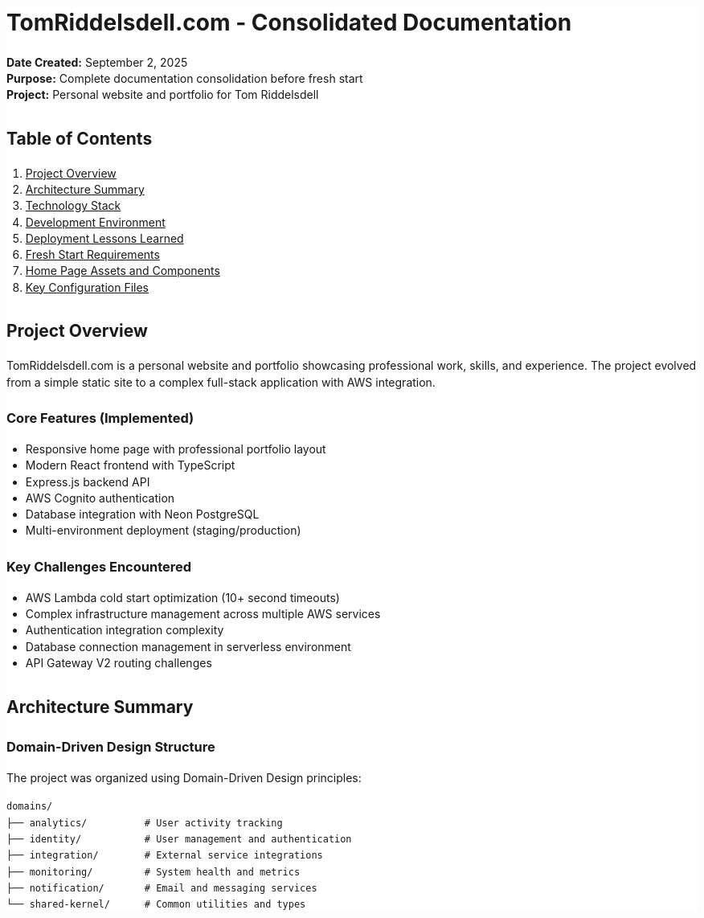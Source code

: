 # TomRiddelsdell.com - Consolidated Documentation

**Date Created:** September 2, 2025  
**Purpose:** Complete documentation consolidation before fresh start  
**Project:** Personal website and portfolio for Tom Riddelsdell  

## Table of Contents

1. [Project Overview](#project-overview)
2. [Architecture Summary](#architecture-summary)
3. [Technology Stack](#technology-stack)
4. [Development Environment](#development-environment)
5. [Deployment Lessons Learned](#deployment-lessons-learned)
6. [Fresh Start Requirements](#fresh-start-requirements)
7. [Home Page Assets and Components](#home-page-assets-and-components)
8. [Key Configuration Files](#key-configuration-files)

## Project Overview

TomRiddelsdell.com is a personal website and portfolio showcasing professional work, skills, and experience. The project evolved from a simple static site to a complex full-stack application with AWS integration.

### Core Features (Implemented)
- Responsive home page with professional portfolio layout
- Modern React frontend with TypeScript
- Express.js backend API
- AWS Cognito authentication
- Database integration with Neon PostgreSQL
- Multi-environment deployment (staging/production)

### Key Challenges Encountered
- AWS Lambda cold start optimization (10+ second timeouts)
- Complex infrastructure management across multiple AWS services
- Authentication integration complexity
- Database connection management in serverless environment
- API Gateway V2 routing challenges

## Architecture Summary

### Domain-Driven Design Structure
The project was organized using Domain-Driven Design principles:

```
domains/
├── analytics/          # User activity tracking
├── identity/           # User management and authentication
├── integration/        # External service integrations
├── monitoring/         # System health and metrics
├── notification/       # Email and messaging services
└── shared-kernel/      # Common utilities and types
```
